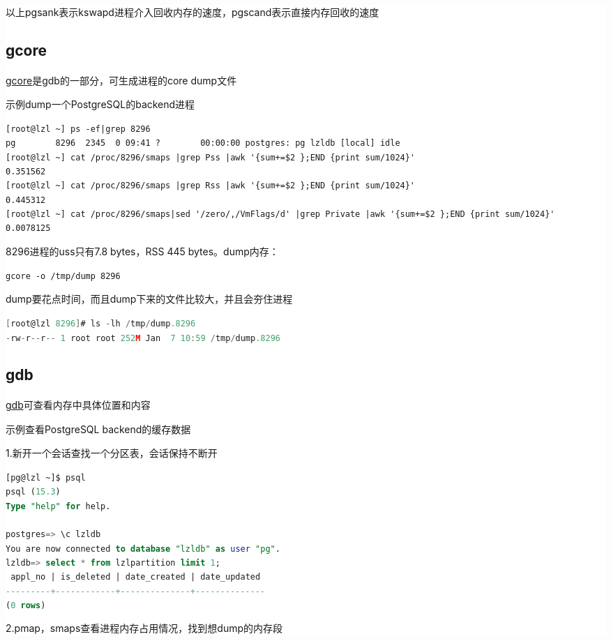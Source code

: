 以上pgsank表示kswapd进程介入回收内存的速度，pgscand表示直接内存回收的速度



## gcore

[gcore](https://man7.org/linux/man-pages/man1/gcore.1.html)是gdb的一部分，可生成进程的core dump文件

示例dump一个PostgreSQL的backend进程

```shell
[root@lzl ~] ps -ef|grep 8296
pg        8296  2345  0 09:41 ?        00:00:00 postgres: pg lzldb [local] idle  
[root@lzl ~] cat /proc/8296/smaps |grep Pss |awk '{sum+=$2 };END {print sum/1024}'       
0.351562
[root@lzl ~] cat /proc/8296/smaps |grep Rss |awk '{sum+=$2 };END {print sum/1024}'
0.445312
[root@lzl ~] cat /proc/8296/smaps|sed '/zero/,/VmFlags/d' |grep Private |awk '{sum+=$2 };END {print sum/1024}'
0.0078125
```

8296进程的uss只有7.8 bytes，RSS 445 bytes。dump内存：

```
gcore -o /tmp/dump 8296
```

dump要花点时间，而且dump下来的文件比较大，并且会夯住进程

```c
[root@lzl 8296]# ls -lh /tmp/dump.8296 
-rw-r--r-- 1 root root 252M Jan  7 10:59 /tmp/dump.8296
```



## gdb

[gdb](https://sourceware.org/gdb/current/onlinedocs/gdb)可查看内存中具体位置和内容

示例查看PostgreSQL backend的缓存数据

1.新开一个会话查找一个分区表，会话保持不断开

```sql
[pg@lzl ~]$ psql
psql (15.3)
Type "help" for help.

postgres=> \c lzldb
You are now connected to database "lzldb" as user "pg".
lzldb=> select * from lzlpartition limit 1;
 appl_no | is_deleted | date_created | date_updated 
---------+------------+--------------+--------------
(0 rows)
```

2.pmap，smaps查看进程内存占用情况，找到想dump的内存段
